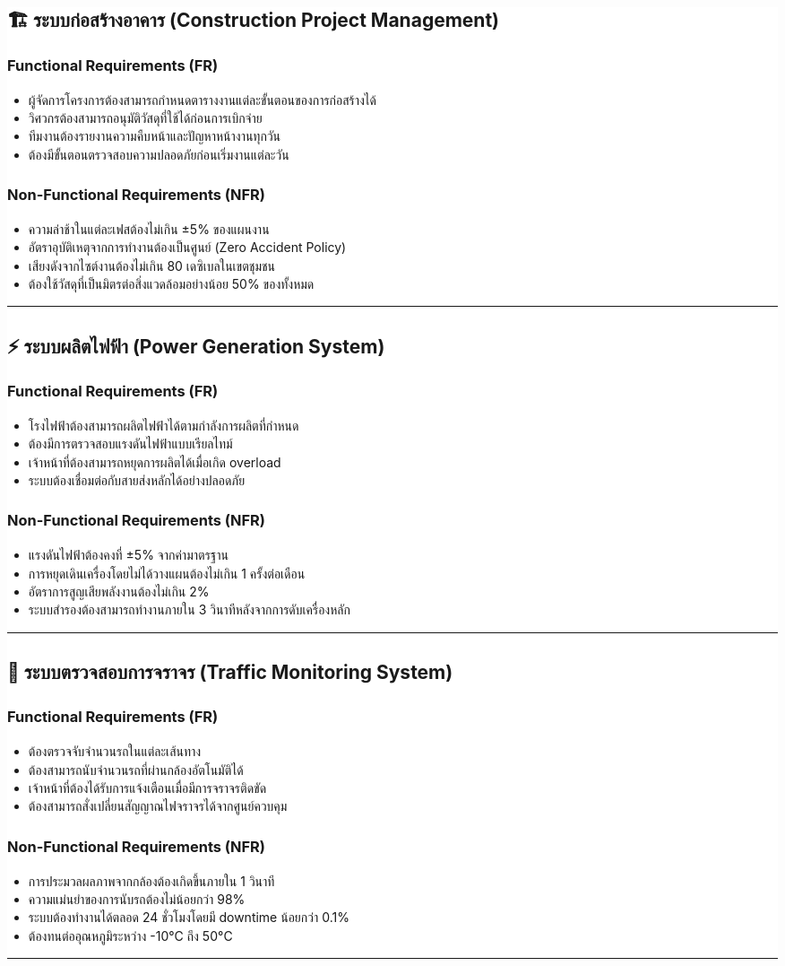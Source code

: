 
## 🏗️ ระบบก่อสร้างอาคาร (Construction Project Management)

### Functional Requirements (FR)
- ผู้จัดการโครงการต้องสามารถกำหนดตารางงานแต่ละขั้นตอนของการก่อสร้างได้  
- วิศวกรต้องสามารถอนุมัติวัสดุที่ใช้ได้ก่อนการเบิกจ่าย  
- ทีมงานต้องรายงานความคืบหน้าและปัญหาหน้างานทุกวัน  
- ต้องมีขั้นตอนตรวจสอบความปลอดภัยก่อนเริ่มงานแต่ละวัน  

### Non-Functional Requirements (NFR)
- ความล่าช้าในแต่ละเฟสต้องไม่เกิน ±5% ของแผนงาน  
- อัตราอุบัติเหตุจากการทำงานต้องเป็นศูนย์ (Zero Accident Policy)  
- เสียงดังจากไซต์งานต้องไม่เกิน 80 เดซิเบลในเขตชุมชน  
- ต้องใช้วัสดุที่เป็นมิตรต่อสิ่งแวดล้อมอย่างน้อย 50% ของทั้งหมด  

---

## ⚡ ระบบผลิตไฟฟ้า (Power Generation System)

### Functional Requirements (FR)
- โรงไฟฟ้าต้องสามารถผลิตไฟฟ้าได้ตามกำลังการผลิตที่กำหนด  
- ต้องมีการตรวจสอบแรงดันไฟฟ้าแบบเรียลไทม์  
- เจ้าหน้าที่ต้องสามารถหยุดการผลิตได้เมื่อเกิด overload  
- ระบบต้องเชื่อมต่อกับสายส่งหลักได้อย่างปลอดภัย  

### Non-Functional Requirements (NFR)
- แรงดันไฟฟ้าต้องคงที่ ±5% จากค่ามาตรฐาน  
- การหยุดเดินเครื่องโดยไม่ได้วางแผนต้องไม่เกิน 1 ครั้งต่อเดือน  
- อัตราการสูญเสียพลังงานต้องไม่เกิน 2%  
- ระบบสำรองต้องสามารถทำงานภายใน 3 วินาทีหลังจากการดับเครื่องหลัก  

---

## 🚗 ระบบตรวจสอบการจราจร (Traffic Monitoring System)

### Functional Requirements (FR)
- ต้องตรวจจับจำนวนรถในแต่ละเส้นทาง  
- ต้องสามารถนับจำนวนรถที่ผ่านกล้องอัตโนมัติได้  
- เจ้าหน้าที่ต้องได้รับการแจ้งเตือนเมื่อมีการจราจรติดขัด  
- ต้องสามารถสั่งเปลี่ยนสัญญาณไฟจราจรได้จากศูนย์ควบคุม  

### Non-Functional Requirements (NFR)
- การประมวลผลภาพจากกล้องต้องเกิดขึ้นภายใน 1 วินาที  
- ความแม่นยำของการนับรถต้องไม่น้อยกว่า 98%  
- ระบบต้องทำงานได้ตลอด 24 ชั่วโมงโดยมี downtime น้อยกว่า 0.1%  
- ต้องทนต่ออุณหภูมิระหว่าง -10°C ถึง 50°C  

---
